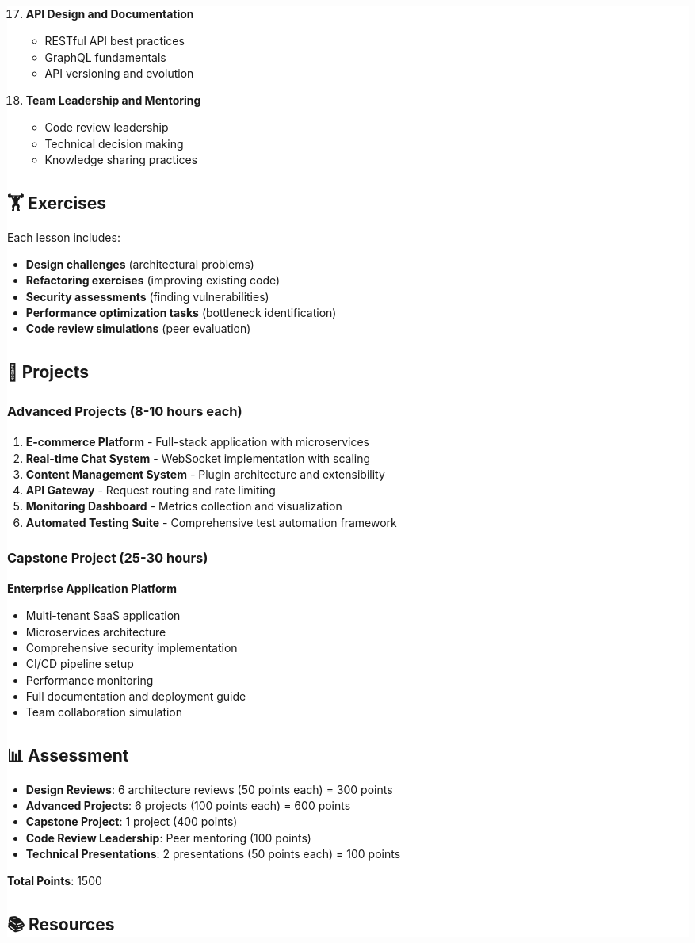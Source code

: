 17. **API Design and Documentation**
    - RESTful API best practices
    - GraphQL fundamentals
    - API versioning and evolution

18. **Team Leadership and Mentoring**
    - Code review leadership
    - Technical decision making
    - Knowledge sharing practices

## 🏋️ Exercises

Each lesson includes:
- **Design challenges** (architectural problems)
- **Refactoring exercises** (improving existing code)
- **Security assessments** (finding vulnerabilities)
- **Performance optimization tasks** (bottleneck identification)
- **Code review simulations** (peer evaluation)

## 🚀 Projects

### Advanced Projects (8-10 hours each)
1. **E-commerce Platform** - Full-stack application with microservices
2. **Real-time Chat System** - WebSocket implementation with scaling
3. **Content Management System** - Plugin architecture and extensibility
4. **API Gateway** - Request routing and rate limiting
5. **Monitoring Dashboard** - Metrics collection and visualization
6. **Automated Testing Suite** - Comprehensive test automation framework

### Capstone Project (25-30 hours)
**Enterprise Application Platform**
- Multi-tenant SaaS application
- Microservices architecture
- Comprehensive security implementation
- CI/CD pipeline setup
- Performance monitoring
- Full documentation and deployment guide
- Team collaboration simulation

## 📊 Assessment

- **Design Reviews**: 6 architecture reviews (50 points each) = 300 points
- **Advanced Projects**: 6 projects (100 points each) = 600 points
- **Capstone Project**: 1 project (400 points)
- **Code Review Leadership**: Peer mentoring (100 points)
- **Technical Presentations**: 2 presentations (50 points each) = 100 points

**Total Points**: 1500

## 📚 Resources
